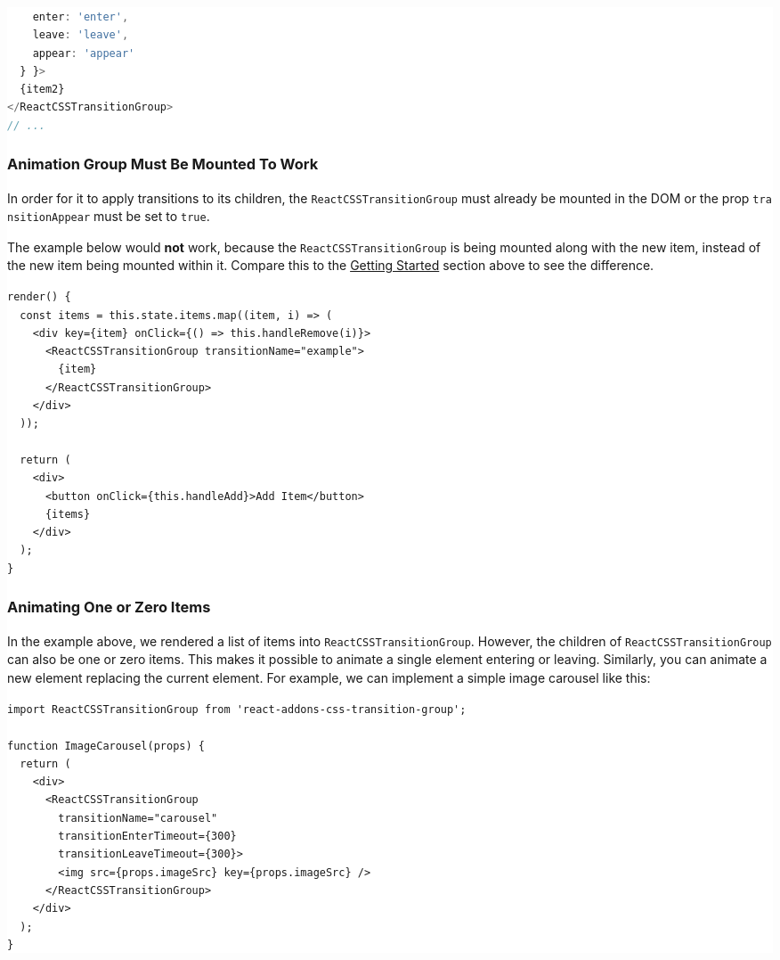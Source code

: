 ```javascript
    enter: 'enter',
    leave: 'leave',
    appear: 'appear'
  } }>
  {item2}
</ReactCSSTransitionGroup>
// ...
```

### Animation Group Must Be Mounted To Work

In order for it to apply transitions to its children, the `ReactCSSTransitionGroup` must already be mounted in the DOM or the prop `transitionAppear` must be set to `true`.

The example below would **not** work, because the `ReactCSSTransitionGroup` is being mounted along with the new item, instead of the new item being mounted within it. Compare this to the [Getting Started](#getting-started) section above to see the difference.

```javascript{4,6,13}
render() {
  const items = this.state.items.map((item, i) => (
    <div key={item} onClick={() => this.handleRemove(i)}>
      <ReactCSSTransitionGroup transitionName="example">
        {item}
      </ReactCSSTransitionGroup>
    </div>
  ));

  return (
    <div>
      <button onClick={this.handleAdd}>Add Item</button>
      {items}
    </div>
  );
}
```

### Animating One or Zero Items

In the example above, we rendered a list of items into `ReactCSSTransitionGroup`. However, the children of `ReactCSSTransitionGroup` can also be one or zero items. This makes it possible to animate a single element entering or leaving. Similarly, you can animate a new element replacing the current element. For example, we can implement a simple image carousel like this:

```javascript{10}
import ReactCSSTransitionGroup from 'react-addons-css-transition-group';

function ImageCarousel(props) {
  return (
    <div>
      <ReactCSSTransitionGroup
        transitionName="carousel"
        transitionEnterTimeout={300}
        transitionLeaveTimeout={300}>
        <img src={props.imageSrc} key={props.imageSrc} />
      </ReactCSSTransitionGroup>
    </div>
  );
}
```
